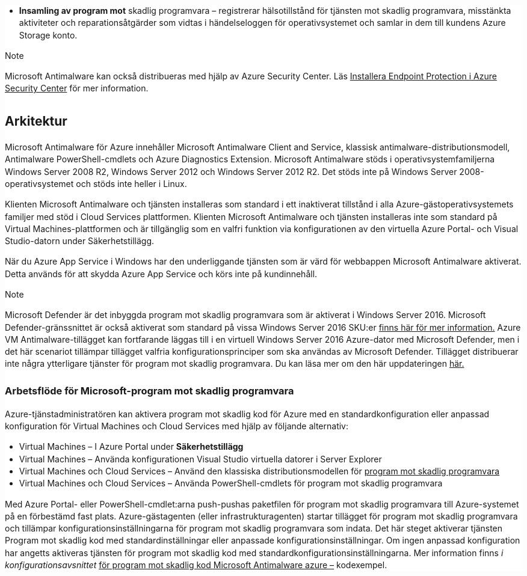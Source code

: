 * **Insamling av program mot** skadlig programvara – registrerar hälsotillstånd för tjänsten mot skadlig programvara, misstänkta aktiviteter och reparationsåtgärder som vidtas i händelseloggen för operativsystemet och samlar in dem till kundens Azure Storage konto.

> [!NOTE]
> Microsoft Antimalware kan också distribueras med hjälp av Azure Security Center. Läs [Installera Endpoint Protection i Azure Security Center](../../security-center/security-center-services.md#supported-endpoint-protection-solutions-) för mer information.

## <a name="architecture"></a>Arkitektur

Microsoft Antimalware för Azure innehåller Microsoft Antimalware Client and Service, klassisk antimalware-distributionsmodell, Antimalware PowerShell-cmdlets och Azure Diagnostics Extension. Microsoft Antimalware stöds i operativsystemfamiljerna Windows Server 2008 R2, Windows Server 2012 och Windows Server 2012 R2. Det stöds inte på Windows Server 2008-operativsystemet och stöds inte heller i Linux.

Klienten Microsoft Antimalware och tjänsten installeras som standard i ett inaktiverat tillstånd i alla Azure-gästoperativsystemets familjer med stöd i Cloud Services plattformen. Klienten Microsoft Antimalware och tjänsten installeras inte som standard på Virtual Machines-plattformen och är tillgänglig som en valfri funktion via konfigurationen av den virtuella Azure Portal- och Visual Studio-datorn under Säkerhetstillägg.

När du Azure App Service i Windows har den underliggande tjänsten som är värd för webbappen Microsoft Antimalware aktiverat. Detta används för att skydda Azure App Service och körs inte på kundinnehåll.

> [!NOTE]
> Microsoft Defender är det inbyggda program mot skadlig programvara som är aktiverat i Windows Server 2016. Microsoft Defender-gränssnittet är också aktiverat som standard på vissa Windows Server 2016 SKU:er [finns här för mer information.](/windows/threat-protection/windows-defender-antivirus/windows-defender-antivirus-on-windows-server-2016) Azure VM Antimalware-tillägget kan fortfarande läggas till i en virtuell Windows Server 2016 Azure-dator med Microsoft Defender, men i det här scenariot tillämpar tillägget valfria konfigurationsprinciper som ska användas av Microsoft Defender. Tillägget distribuerar inte några ytterligare tjänster för program mot skadlig programvara. [](https://gallery.technet.microsoft.com/Antimalware-For-Azure-5ce70efe)
> Du kan läsa mer om den här uppdateringen [här.](/archive/blogs/azuresecurity/update-to-azure-antimalware-extension-for-cloud-services)

### <a name="microsoft-antimalware-workflow"></a>Arbetsflöde för Microsoft-program mot skadlig programvara

Azure-tjänstadministratören kan aktivera program mot skadlig kod för Azure med en standardkonfiguration eller anpassad konfiguration för Virtual Machines och Cloud Services med hjälp av följande alternativ:

* Virtual Machines – I Azure Portal under **Säkerhetstillägg**
* Virtual Machines – Använda konfigurationen Visual Studio virtuella datorer i Server Explorer
* Virtual Machines och Cloud Services – Använd den klassiska distributionsmodellen för [program mot skadlig programvara](/previous-versions/azure/ee460799(v=azure.100))
* Virtual Machines och Cloud Services – Använda PowerShell-cmdlets för program mot skadlig programvara

Med Azure Portal- eller PowerShell-cmdlet:arna push-pushas paketfilen för program mot skadlig programvara till Azure-systemet på en förbestämd fast plats. Azure-gästagenten (eller infrastrukturagenten) startar tillägget för program mot skadlig programvara och tillämpar konfigurationsinställningarna för program mot skadlig programvara som indata. Det här steget aktiverar tjänsten Program mot skadlig kod med standardinställningar eller anpassade konfigurationsinställningar. Om ingen anpassad konfiguration har angetts aktiveras tjänsten för program mot skadlig kod med standardkonfigurationsinställningarna. Mer information finns *i konfigurationsavsnittet* [för program mot skadlig kod Microsoft Antimalware azure –](/samples/browse/?redirectedfrom=TechNet-Gallery "Microsoft Antimalware Kodexempel Azure Cloud Services virtuella datorer och datorer") kodexempel.
